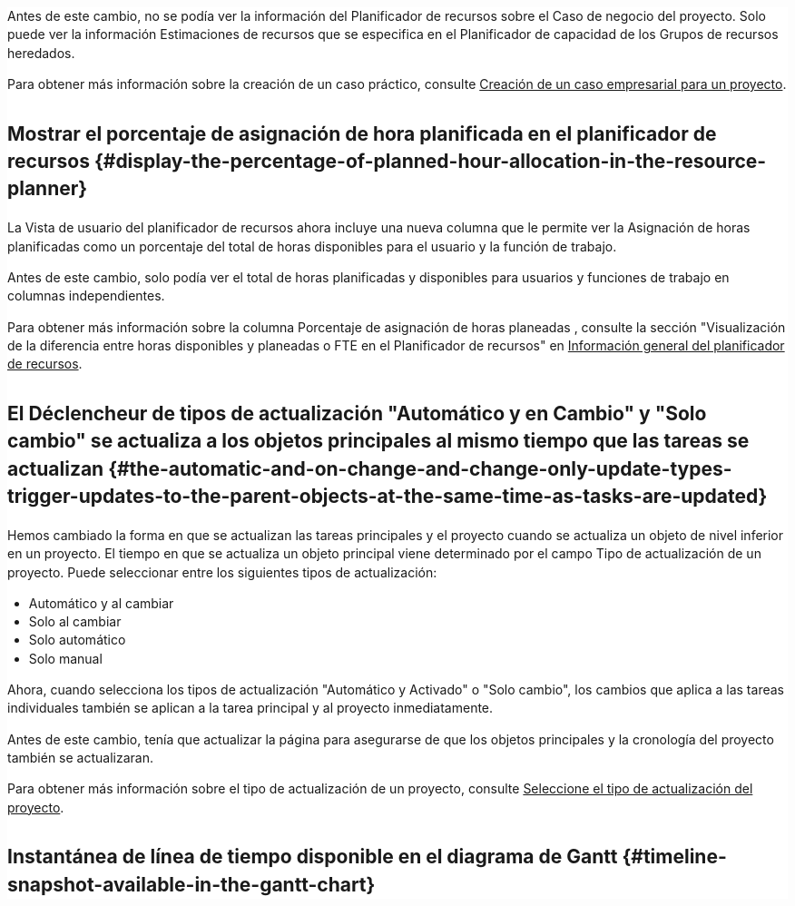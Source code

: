 Antes de este cambio, no se podía ver la información del Planificador de recursos sobre el Caso de negocio del proyecto. Solo puede ver la información Estimaciones de recursos que se especifica en el Planificador de capacidad de los Grupos de recursos heredados.

Para obtener más información sobre la creación de un caso práctico, consulte [Creación de un caso empresarial para un proyecto](../../../../manage-work/projects/define-a-business-case/create-business-case.md).

## Mostrar el porcentaje de asignación de hora planificada en el planificador de recursos {#display-the-percentage-of-planned-hour-allocation-in-the-resource-planner}

La Vista de usuario del planificador de recursos ahora incluye una nueva columna que le permite ver la Asignación de horas planificadas como un porcentaje del total de horas disponibles para el usuario y la función de trabajo.

Antes de este cambio, solo podía ver el total de horas planificadas y disponibles para usuarios y funciones de trabajo en columnas independientes.

Para obtener más información sobre la columna Porcentaje de asignación de horas planeadas , consulte la sección &quot;Visualización de la diferencia entre horas disponibles y planeadas o FTE en el Planificador de recursos&quot; en [Información general del planificador de recursos](../../../../resource-mgmt/resource-planning/get-started-resource-planner.md).

## El Déclencheur de tipos de actualización &quot;Automático y en Cambio&quot; y &quot;Solo cambio&quot; se actualiza a los objetos principales al mismo tiempo que las tareas se actualizan {#the-automatic-and-on-change-and-change-only-update-types-trigger-updates-to-the-parent-objects-at-the-same-time-as-tasks-are-updated}

Hemos cambiado la forma en que se actualizan las tareas principales y el proyecto cuando se actualiza un objeto de nivel inferior en un proyecto. El tiempo en que se actualiza un objeto principal viene determinado por el campo Tipo de actualización de un proyecto. Puede seleccionar entre los siguientes tipos de actualización:

* Automático y al cambiar
* Solo al cambiar
* Solo automático
* Solo manual

Ahora, cuando selecciona los tipos de actualización &quot;Automático y Activado&quot; o &quot;Solo cambio&quot;, los cambios que aplica a las tareas individuales también se aplican a la tarea principal y al proyecto inmediatamente.

Antes de este cambio, tenía que actualizar la página para asegurarse de que los objetos principales y la cronología del proyecto también se actualizaran.

Para obtener más información sobre el tipo de actualización de un proyecto, consulte [Seleccione el tipo de actualización del proyecto](../../../../manage-work/projects/manage-projects/select-project-update-type.md).

## Instantánea de línea de tiempo disponible en el diagrama de Gantt {#timeline-snapshot-available-in-the-gantt-chart}

